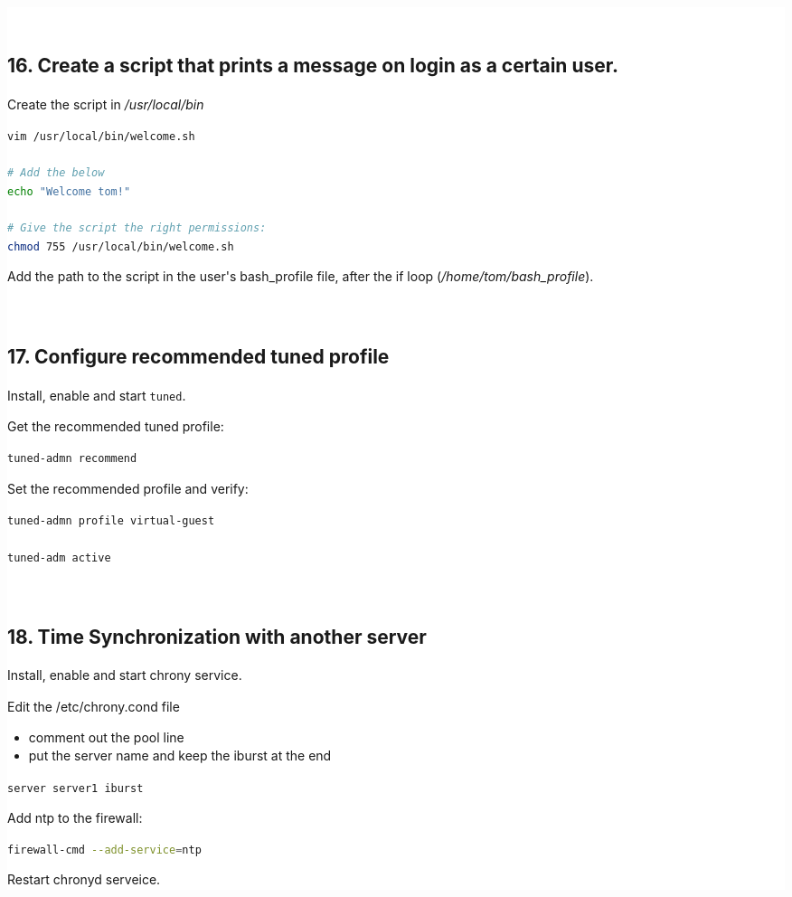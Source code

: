 <br>

## 16. Create a script that prints a message on login as a certain user. 

Create the script in */usr/local/bin*

```bash
vim /usr/local/bin/welcome.sh

# Add the below
echo "Welcome tom!"

# Give the script the right permissions:
chmod 755 /usr/local/bin/welcome.sh
```

Add the path to the script in the user's bash_profile file, after the if loop (*/home/tom/bash_profile*).

<br>

## 17. Configure recommended tuned profile

Install, enable and start `tuned`.

Get the recommended tuned profile:
```bash
tuned-admn recommend
```

Set the recommended profile and verify:
```bash
tuned-admn profile virtual-guest

tuned-adm active
```

<br>

## 18. Time Synchronization with another server

Install, enable and start chrony service.

Edit the /etc/chrony.cond file
- comment out the pool line
- put the server name and keep the iburst at the end
```bash
server server1 iburst
```

Add ntp to the firewall:
```bash
firewall-cmd --add-service=ntp
```

Restart chronyd serveice. 
